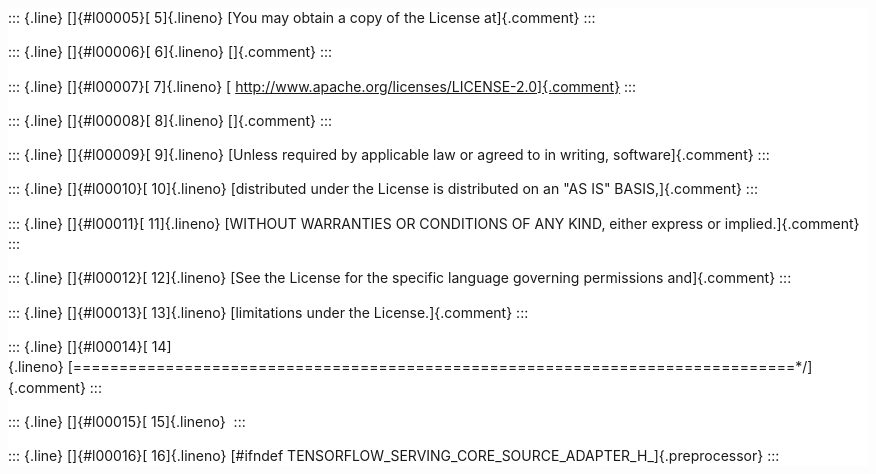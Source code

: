::: {.line}
[]{#l00005}[ 5]{.lineno} [You may obtain a copy of the License
at]{.comment}
:::

::: {.line}
[]{#l00006}[ 6]{.lineno} []{.comment}
:::

::: {.line}
[]{#l00007}[ 7]{.lineno} [
http://www.apache.org/licenses/LICENSE-2.0]{.comment}
:::

::: {.line}
[]{#l00008}[ 8]{.lineno} []{.comment}
:::

::: {.line}
[]{#l00009}[ 9]{.lineno} [Unless required by applicable law or agreed to
in writing, software]{.comment}
:::

::: {.line}
[]{#l00010}[ 10]{.lineno} [distributed under the License is distributed
on an \"AS IS\" BASIS,]{.comment}
:::

::: {.line}
[]{#l00011}[ 11]{.lineno} [WITHOUT WARRANTIES OR CONDITIONS OF ANY KIND,
either express or implied.]{.comment}
:::

::: {.line}
[]{#l00012}[ 12]{.lineno} [See the License for the specific language
governing permissions and]{.comment}
:::

::: {.line}
[]{#l00013}[ 13]{.lineno} [limitations under the License.]{.comment}
:::

::: {.line}
[]{#l00014}[
14]{.lineno} [==============================================================================\*/]{.comment}
:::

::: {.line}
[]{#l00015}[ 15]{.lineno} 
:::

::: {.line}
[]{#l00016}[ 16]{.lineno} [\#ifndef
TENSORFLOW\_SERVING\_CORE\_SOURCE\_ADAPTER\_H\_]{.preprocessor}
:::
